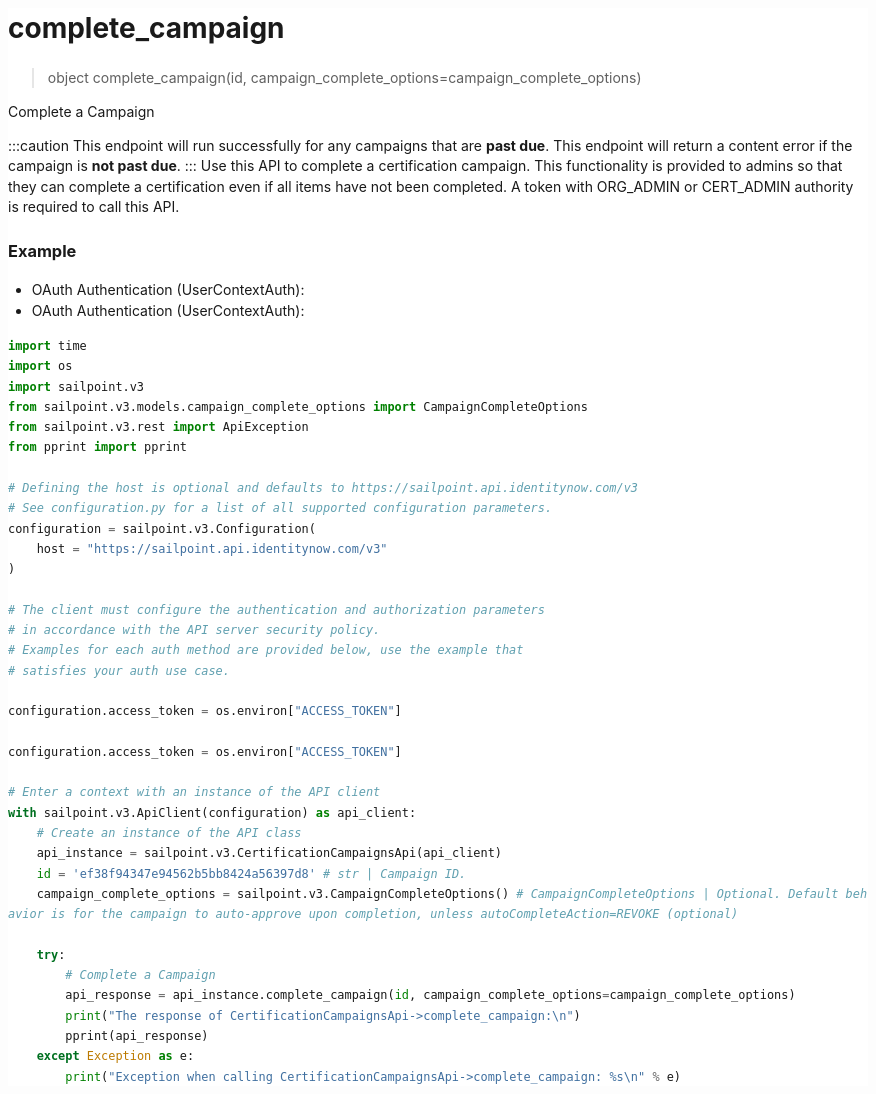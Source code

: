 
# **complete_campaign**
> object complete_campaign(id, campaign_complete_options=campaign_complete_options)

Complete a Campaign

:::caution  This endpoint will run successfully for any campaigns that are **past due**.  This endpoint will return a content error if the campaign is **not past due**.  :::  Use this API to complete a certification campaign. This functionality is provided to admins so that they can complete a certification even if all items have not been completed.  A token with ORG_ADMIN or CERT_ADMIN authority is required to call this API. 

### Example

* OAuth Authentication (UserContextAuth):
* OAuth Authentication (UserContextAuth):

```python
import time
import os
import sailpoint.v3
from sailpoint.v3.models.campaign_complete_options import CampaignCompleteOptions
from sailpoint.v3.rest import ApiException
from pprint import pprint

# Defining the host is optional and defaults to https://sailpoint.api.identitynow.com/v3
# See configuration.py for a list of all supported configuration parameters.
configuration = sailpoint.v3.Configuration(
    host = "https://sailpoint.api.identitynow.com/v3"
)

# The client must configure the authentication and authorization parameters
# in accordance with the API server security policy.
# Examples for each auth method are provided below, use the example that
# satisfies your auth use case.

configuration.access_token = os.environ["ACCESS_TOKEN"]

configuration.access_token = os.environ["ACCESS_TOKEN"]

# Enter a context with an instance of the API client
with sailpoint.v3.ApiClient(configuration) as api_client:
    # Create an instance of the API class
    api_instance = sailpoint.v3.CertificationCampaignsApi(api_client)
    id = 'ef38f94347e94562b5bb8424a56397d8' # str | Campaign ID.
    campaign_complete_options = sailpoint.v3.CampaignCompleteOptions() # CampaignCompleteOptions | Optional. Default behavior is for the campaign to auto-approve upon completion, unless autoCompleteAction=REVOKE (optional)

    try:
        # Complete a Campaign
        api_response = api_instance.complete_campaign(id, campaign_complete_options=campaign_complete_options)
        print("The response of CertificationCampaignsApi->complete_campaign:\n")
        pprint(api_response)
    except Exception as e:
        print("Exception when calling CertificationCampaignsApi->complete_campaign: %s\n" % e)
```
